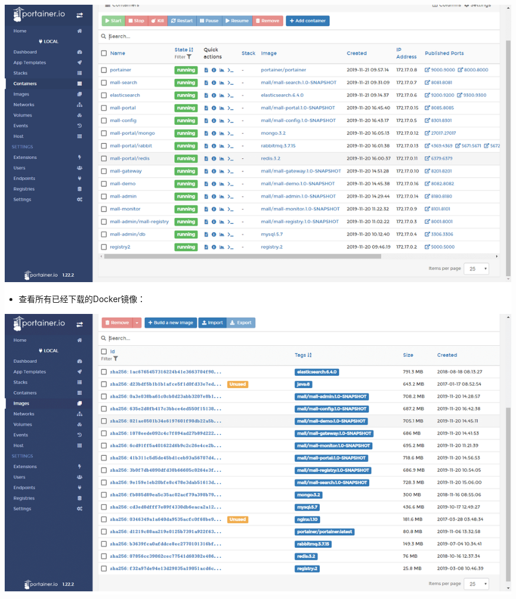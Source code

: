 ![](../images/mall_swarm_linux_02.png)

- 查看所有已经下载的Docker镜像：

![](../images/mall_swarm_linux_03.png)
